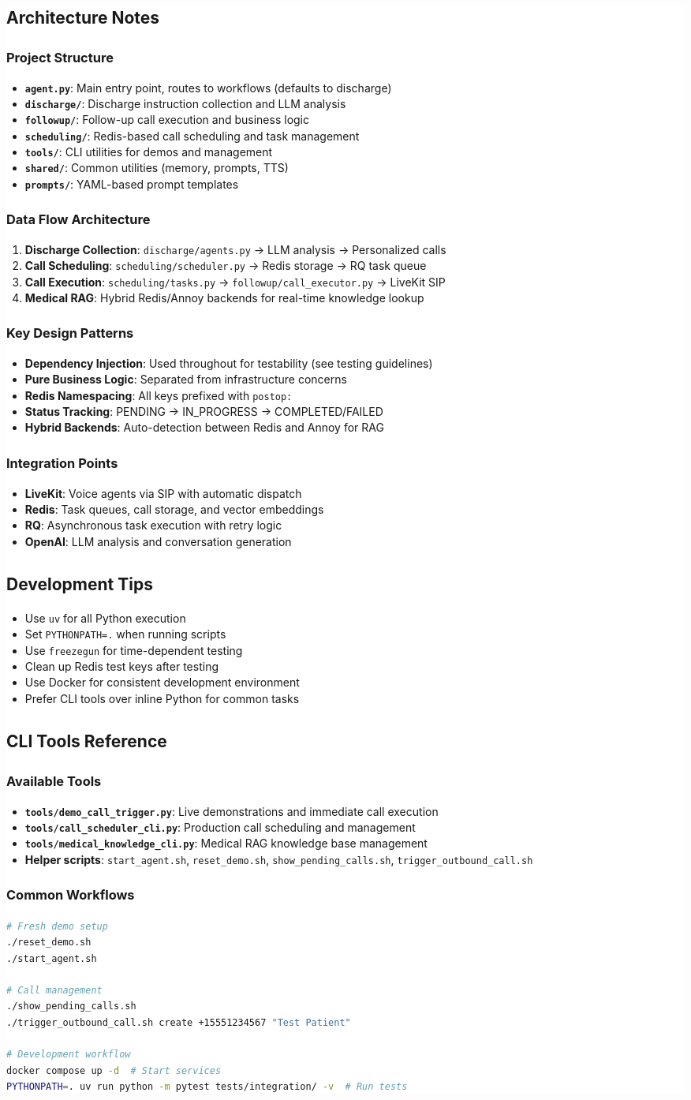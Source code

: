 ## Architecture Notes

### Project Structure
- **`agent.py`**: Main entry point, routes to workflows (defaults to discharge)
- **`discharge/`**: Discharge instruction collection and LLM analysis
- **`followup/`**: Follow-up call execution and business logic
- **`scheduling/`**: Redis-based call scheduling and task management
- **`tools/`**: CLI utilities for demos and management
- **`shared/`**: Common utilities (memory, prompts, TTS)
- **`prompts/`**: YAML-based prompt templates

### Data Flow Architecture
1. **Discharge Collection**: `discharge/agents.py` → LLM analysis → Personalized calls
2. **Call Scheduling**: `scheduling/scheduler.py` → Redis storage → RQ task queue
3. **Call Execution**: `scheduling/tasks.py` → `followup/call_executor.py` → LiveKit SIP
4. **Medical RAG**: Hybrid Redis/Annoy backends for real-time knowledge lookup

### Key Design Patterns
- **Dependency Injection**: Used throughout for testability (see testing guidelines)
- **Pure Business Logic**: Separated from infrastructure concerns
- **Redis Namespacing**: All keys prefixed with `postop:`
- **Status Tracking**: PENDING → IN_PROGRESS → COMPLETED/FAILED
- **Hybrid Backends**: Auto-detection between Redis and Annoy for RAG

### Integration Points
- **LiveKit**: Voice agents via SIP with automatic dispatch
- **Redis**: Task queues, call storage, and vector embeddings
- **RQ**: Asynchronous task execution with retry logic
- **OpenAI**: LLM analysis and conversation generation

## Development Tips
- Use `uv` for all Python execution
- Set `PYTHONPATH=.` when running scripts
- Use `freezegun` for time-dependent testing
- Clean up Redis test keys after testing
- Use Docker for consistent development environment
- Prefer CLI tools over inline Python for common tasks

## CLI Tools Reference

### Available Tools
- **`tools/demo_call_trigger.py`**: Live demonstrations and immediate call execution
- **`tools/call_scheduler_cli.py`**: Production call scheduling and management
- **`tools/medical_knowledge_cli.py`**: Medical RAG knowledge base management
- **Helper scripts**: `start_agent.sh`, `reset_demo.sh`, `show_pending_calls.sh`, `trigger_outbound_call.sh`

### Common Workflows
```bash
# Fresh demo setup
./reset_demo.sh
./start_agent.sh

# Call management
./show_pending_calls.sh
./trigger_outbound_call.sh create +15551234567 "Test Patient"

# Development workflow
docker compose up -d  # Start services
PYTHONPATH=. uv run python -m pytest tests/integration/ -v  # Run tests
```